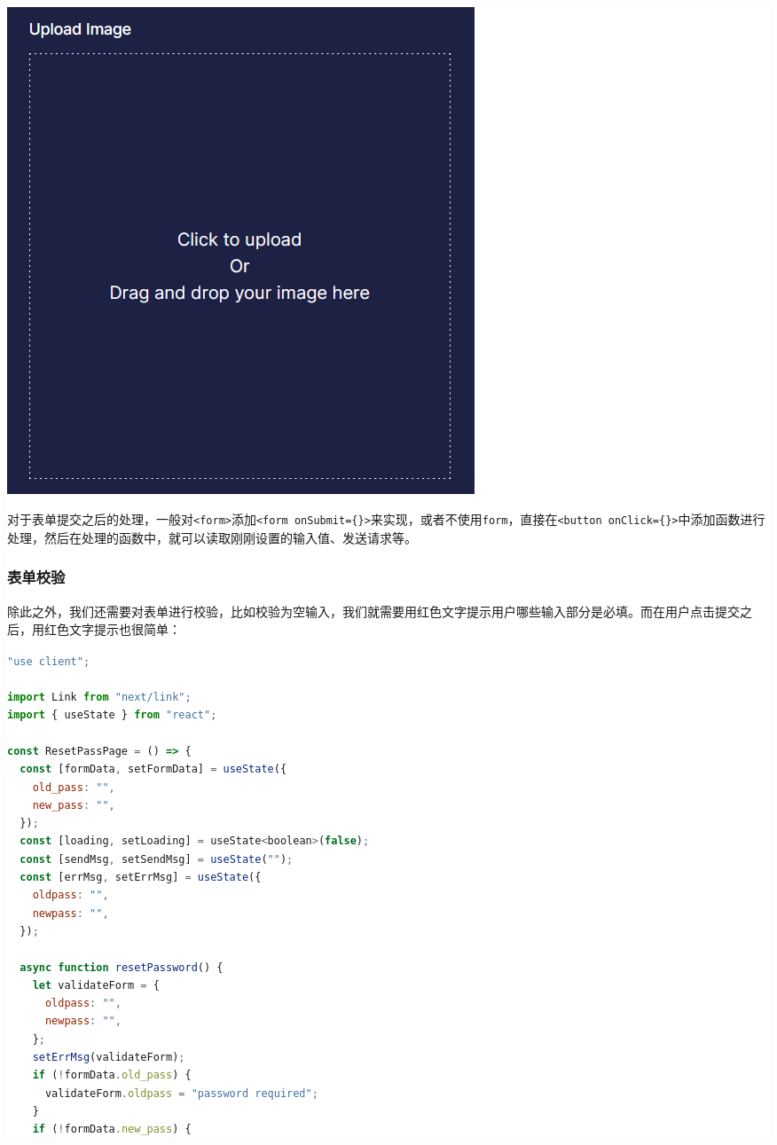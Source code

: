 ![](vx_images/323813808231246.png)

对于表单提交之后的处理，一般对`<form>`添加`<form onSubmit={}>`来实现，或者不使用`form`，直接在`<button onClick={}>`中添加函数进行处理，然后在处理的函数中，就可以读取刚刚设置的输入值、发送请求等。

### 表单校验

除此之外，我们还需要对表单进行校验，比如校验为空输入，我们就需要用红色文字提示用户哪些输入部分是必填。而在用户点击提交之后，用红色文字提示也很简单：

```jsx
"use client";

import Link from "next/link";
import { useState } from "react";

const ResetPassPage = () => {
  const [formData, setFormData] = useState({
    old_pass: "",
    new_pass: "",
  });
  const [loading, setLoading] = useState<boolean>(false);
  const [sendMsg, setSendMsg] = useState("");
  const [errMsg, setErrMsg] = useState({
    oldpass: "",
    newpass: "",
  });

  async function resetPassword() {
    let validateForm = {
      oldpass: "",
      newpass: "",
    };
    setErrMsg(validateForm);
    if (!formData.old_pass) {
      validateForm.oldpass = "password required";
    }
    if (!formData.new_pass) {
```